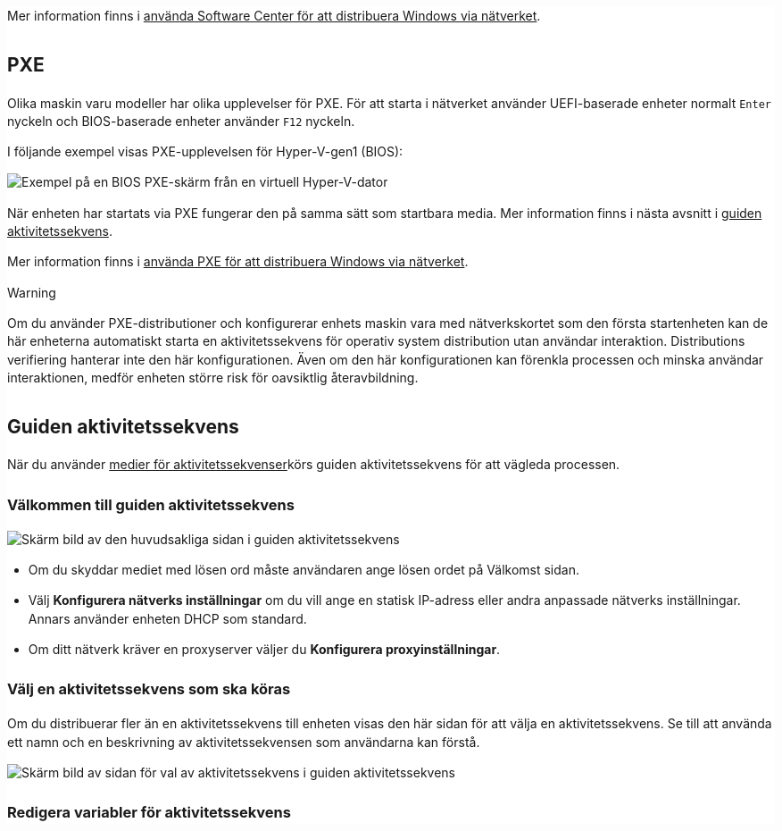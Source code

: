 

Mer information finns i [använda Software Center för att distribuera Windows via nätverket](../deploy-use/use-software-center-to-deploy-windows-over-the-network.md).

## <a name="pxe"></a>PXE

Olika maskin varu modeller har olika upplevelser för PXE. För att starta i nätverket använder UEFI-baserade enheter normalt `Enter` nyckeln och BIOS-baserade enheter använder `F12` nyckeln.

I följande exempel visas PXE-upplevelsen för Hyper-V-gen1 (BIOS):

![Exempel på en BIOS PXE-skärm från en virtuell Hyper-V-dator](media/hyperv-pxe.png)

När enheten har startats via PXE fungerar den på samma sätt som startbara media. Mer information finns i nästa avsnitt i [guiden aktivitetssekvens](#task-sequence-wizard).

Mer information finns i [använda PXE för att distribuera Windows via nätverket](../deploy-use/use-pxe-to-deploy-windows-over-the-network.md).

> [!WARNING]
> Om du använder PXE-distributioner och konfigurerar enhets maskin vara med nätverkskortet som den första startenheten kan de här enheterna automatiskt starta en aktivitetssekvens för operativ system distribution utan användar interaktion. Distributions verifiering hanterar inte den här konfigurationen. Även om den här konfigurationen kan förenkla processen och minska användar interaktionen, medför enheten större risk för oavsiktlig återavbildning.

## <a name="task-sequence-wizard"></a>Guiden aktivitetssekvens

När du använder [medier för aktivitetssekvenser](../deploy-use/create-task-sequence-media.md)körs guiden aktivitetssekvens för att vägleda processen.

### <a name="welcome-to-the-task-sequence-wizard"></a>Välkommen till guiden aktivitetssekvens

![Skärm bild av den huvudsakliga sidan i guiden aktivitetssekvens](media/welcome-task-sequence-wizard.png)

- Om du skyddar mediet med lösen ord måste användaren ange lösen ordet på Välkomst sidan.

- Välj **Konfigurera nätverks inställningar** om du vill ange en statisk IP-adress eller andra anpassade nätverks inställningar. Annars använder enheten DHCP som standard.

- Om ditt nätverk kräver en proxyserver väljer du **Konfigurera proxyinställningar**.

### <a name="select-a-task-sequence-to-run"></a>Välj en aktivitetssekvens som ska köras

Om du distribuerar fler än en aktivitetssekvens till enheten visas den här sidan för att välja en aktivitetssekvens. Se till att använda ett namn och en beskrivning av aktivitetssekvensen som användarna kan förstå.

![Skärm bild av sidan för val av aktivitetssekvens i guiden aktivitetssekvens](media/task-sequence-wizard-select.png)

### <a name="edit-task-sequence-variables"></a>Redigera variabler för aktivitetssekvens
